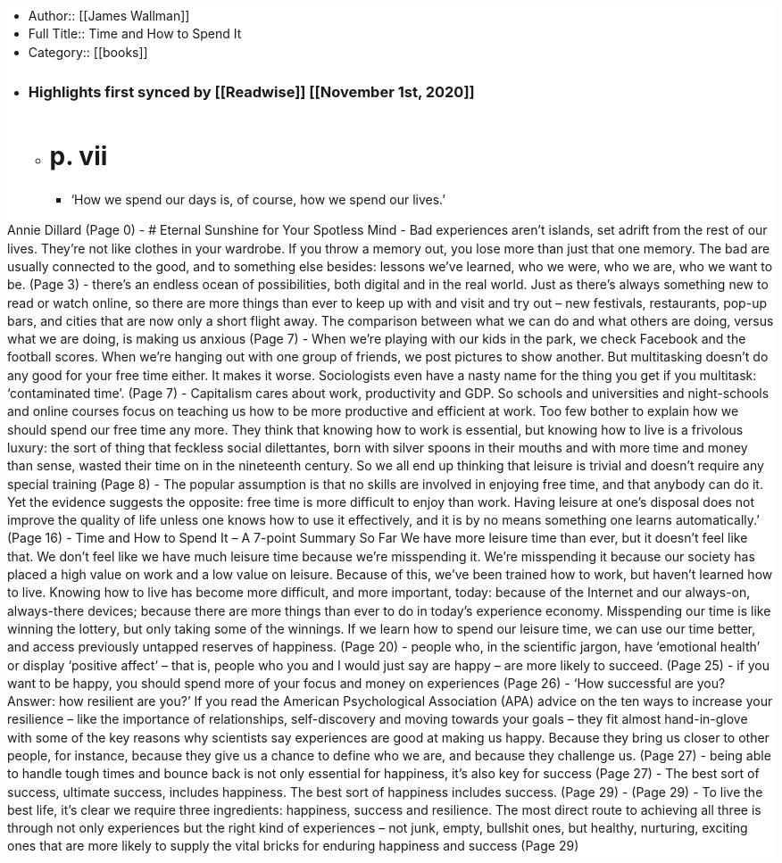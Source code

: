 - Author:: [[James Wallman]]
- Full Title:: Time and How to Spend It
- Category:: [[books]]
- ### Highlights first synced by [[Readwise]] [[November 1st, 2020]]
    - # p. vii
        - ‘How we spend our days is, of course, how we spend our lives.’

Annie Dillard (Page 0)
    - # Eternal Sunshine for Your Spotless Mind
        - Bad experiences aren’t islands, set adrift from the rest of our lives. They’re not like clothes in your wardrobe. If you throw a memory out, you lose more than just that one memory. The bad are usually connected to the good, and to something else besides: lessons we’ve learned, who we were, who we are, who we want to be. (Page 3)
        - there’s an endless ocean of possibilities, both digital and in the real world. Just as there’s always something new to read or watch online, so there are more things than ever to keep up with and visit and try out – new festivals, restaurants, pop-up bars, and cities that are now only a short flight away. The comparison between what we can do and what others are doing, versus what we are doing, is making us anxious (Page 7)
        - When we’re playing with our kids in the park, we check Facebook and the football scores. When we’re hanging out with one group of friends, we post pictures to show another. But multitasking doesn’t do any good for your free time either. It makes it worse. Sociologists even have a nasty name for the thing you get if you multitask: ‘contaminated time’. (Page 7)
        - Capitalism cares about work, productivity and GDP. So schools and universities and night-schools and online courses focus on teaching us how to be more productive and efficient at work. Too few bother to explain how we should spend our free time any more. They think that knowing how to work is essential, but knowing how to live is a frivolous luxury: the sort of thing that feckless social dilettantes, born with silver spoons in their mouths and with more time and money than sense, wasted their time on in the nineteenth century. So we all end up thinking that leisure is trivial and doesn’t require any special training (Page 8)
        - The popular assumption is that no skills are involved in enjoying free time, and that anybody can do it. Yet the evidence suggests the opposite: free time is more difficult to enjoy than work. Having leisure at one’s disposal does not improve the quality of life unless one knows how to use it effectively, and it is by no means something one learns automatically.’ (Page 16)
        - Time and How to Spend It – A 7-point Summary So Far
We have more leisure time than ever, but it doesn’t feel like that.
We don’t feel like we have much leisure time because we’re misspending it.
We’re misspending it because our society has placed a high value on work and a low value on leisure.
Because of this, we’ve been trained how to work, but haven’t learned how to live.
Knowing how to live has become more difficult, and more important, today:
because of the Internet and our always-on, always-there devices;
because there are more things than ever to do in today’s experience economy.
Misspending our time is like winning the lottery, but only taking some of the winnings.
If we learn how to spend our leisure time, we can use our time better, and access previously untapped reserves of happiness. (Page 20)
        - people who, in the scientific jargon, have ‘emotional health’ or display ‘positive affect’ – that is, people who you and I would just say are happy – are more likely to succeed. (Page 25)
        - if you want to be happy, you should spend more of your focus and money on experiences (Page 26)
        - ‘How successful are you? Answer: how resilient are you?’
If you read the American Psychological Association (APA) advice on the ten ways to increase your resilience – like the importance of relationships, self-discovery and moving towards your goals – they fit almost hand-in-glove with some of the key reasons why scientists say experiences are good at making us happy. Because they bring us closer to other people, for instance, because they give us a chance to define who we are, and because they challenge us. (Page 27)
        - being able to handle tough times and bounce back is not only essential for happiness, it’s also key for success (Page 27)
        - The best sort of success, ultimate success, includes happiness. The best sort of happiness includes success. (Page 29)
        -  (Page 29)
        - To live the best life, it’s clear we require three ingredients: happiness, success and resilience. The most direct route to achieving all three is through not only experiences but the right kind of experiences – not junk, empty, bullshit ones, but healthy, nurturing, exciting ones that are more likely to supply the vital bricks for enduring happiness and success (Page 29)